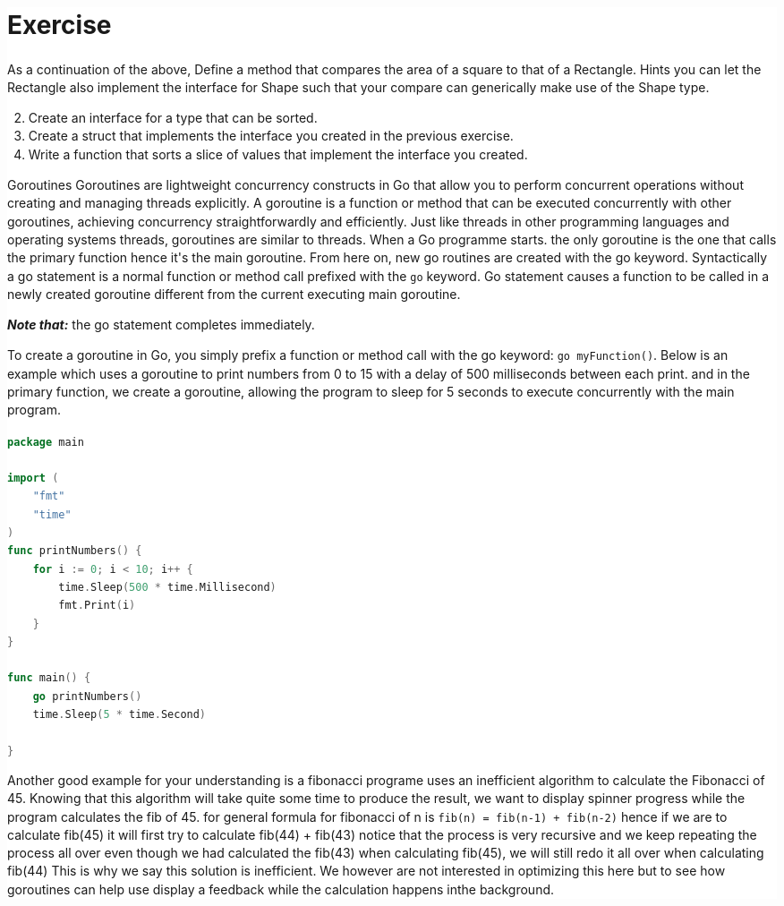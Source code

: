 # Exercise
As a continuation of the above, Define a method that compares the area of a square to that of a Rectangle. Hints you can let the Rectangle also implement the interface for Shape such that your compare can generically make use of the Shape type.

2. Create an interface for a type that can be sorted.
3. Create a struct that implements the interface you created in the previous exercise.
4. Write a function that sorts a slice of values that implement the interface you created.


Goroutines
Goroutines are lightweight concurrency constructs in Go that allow you to perform concurrent operations without creating and managing threads explicitly. A goroutine is a function or method that can be executed concurrently with other goroutines, achieving concurrency straightforwardly and efficiently. Just like threads in other programming languages and operating systems threads, goroutines are similar to threads. When a Go programme starts. the only goroutine is the one that calls the primary function hence it's the main goroutine. From here on,  new go routines are created with the go keyword. 
Syntactically a go statement is a normal function or method call prefixed with the `go` keyword. Go statement causes a function to be called in a newly created goroutine different from the current executing main goroutine. 

***Note that:*** the go statement completes immediately.

To create a goroutine in Go, you simply prefix a function or method call with the go keyword:
`go myFunction()`.
Below is an example which uses a goroutine to print numbers from 0 to 15  with a delay of 500 milliseconds between each print. and in the primary function, we create a goroutine, allowing the program to sleep for 5 seconds to execute concurrently with the main program.

```go
package main

import (
	"fmt"
	"time"
)
func printNumbers() {
	for i := 0; i < 10; i++ {
		time.Sleep(500 * time.Millisecond)
		fmt.Print(i)
	}
}

func main() {
	go printNumbers()
	time.Sleep(5 * time.Second)

}
```

Another good example for your understanding is a fibonacci programe uses an inefficient algorithm to calculate the Fibonacci of 45. Knowing that this algorithm will take quite some time to produce the result, we want to display spinner progress while the program calculates the fib of 45.  for general formula for fibonacci of n is `fib(n) = fib(n-1) + fib(n-2)` hence if we are to calculate fib(45) it will first try to calculate fib(44) + fib(43) notice that the process is very recursive and we keep repeating the process all over even though we had calculated the fib(43) when calculating fib(45), we will still redo it all over when calculating fib(44) This is why we say this solution is inefficient. We however are not interested in optimizing this here but to see how goroutines can help use display a feedback while the calculation happens inthe background.  
